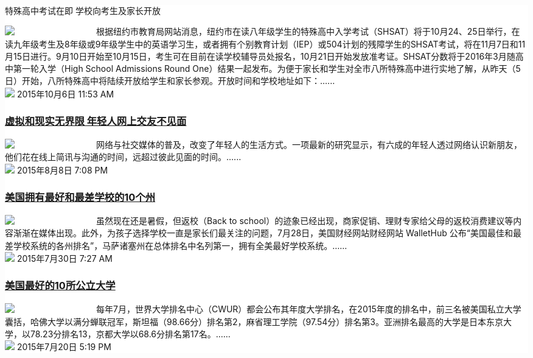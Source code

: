 特殊高中考试在即 学校向考生及家长开放</a>
<br>
</h3>
<a href="/gb/15/10/6/n4543784.md#1" target="_blank">
<img width="150" src="https://i.epochtimes.com/assets/uploads/2015/10/151006000752836-150x120.jpg" align ="left">
</a>
根据纽约市教育局网站消息，纽约市在读八年级学生的特殊高中入学考试（SHSAT）将于10月24、25日举行，在读九年级考生及8年级或9年级学生中的英语学习生，或者拥有个别教育计划（IEP）或504计划的残障学生的SHSAT考试，将在11月7日和11月15日进行。9月10日开始至10月15日，考生可在目前在读学校辅导员处报名，10月21日开始发放准考证。SHSAT分数将于2016年3月随高中第一轮入学（High School Admissions Round One）结果一起发布。为便于家长和学生对全市八所特殊高中进行实地了解，从昨天（5日）开始，八所特殊高中将陆续开放给学生和家长参观。开放时间和学校地址如下：......<br>
<img align="bottom" src="https://www.epochtimes.com/assets/themes/djy/images/time.gif">
 2015年10月6日 11:53 AM									</td>
</tr>
  <tr>
<td width="742">
<h3>
<a href="/gb/15/8/8/n4499228.md#1" target="_blank">
虚拟和现实无界限 年轻人网上交友不见面</a>
<br>
</h3>
<a href="/gb/15/8/8/n4499228.md#1" target="_blank">
<img width="150" src="https://i.epochtimes.com/assets/uploads/2015/08/1412051336352483-150x120.jpg" align ="left">
</a>
网络与社交媒体的普及，改变了年轻人的生活方式。一项最新的研究显示，有六成的年轻人透过网络认识新朋友，他们花在线上简讯与沟通的时间，远超过彼此见面的时间。......<br>
<img align="bottom" src="https://www.epochtimes.com/assets/themes/djy/images/time.gif">
 2015年8月8日 7:08 PM									</td>
</tr>
  <tr>
<td width="742">
<h3>
<a href="/gb/15/7/30/n4491871.md#1" target="_blank">
美国拥有最好和最差学校的10个州</a>
<br>
</h3>
<a href="/gb/15/7/30/n4491871.md#1" target="_blank">
<img width="150" src="https://i.epochtimes.com/assets/uploads/2015/07/1411201235062483-150x120.jpg" align ="left">
</a>
虽然现在还是暑假，但返校（Back to school）的迹象已经出现，商家促销、理财专家给父母的返校消费建议等内容渐渐在媒体出现。此外，为孩子选择学校一直是家长们最关注的问题，7月28日，美国财经网站财经网站 WalletHub 公布“美国最佳和最差学校系统的各州排名”，马萨诸塞州在总体排名中名列第一，拥有全美最好学校系统。......<br>
<img align="bottom" src="https://www.epochtimes.com/assets/themes/djy/images/time.gif">
 2015年7月30日 7:27 AM									</td>
</tr>
  <tr>
<td width="742">
<h3>
<a href="/gb/15/7/20/n4484373.md#1" target="_blank">
美国最好的10所公立大学</a>
<br>
</h3>
<a href="/gb/15/7/20/n4484373.md#1" target="_blank">
<img width="150" src="https://i.epochtimes.com/assets/uploads/2015/07/1305310853052039-150x120.jpg" align ="left">
</a>
每年7月，世界大学排名中心（CWUR）都会公布其年度大学排名，在2015年度的排名中，前三名被美国私立大学囊括，哈佛大学以满分蝉联冠军，斯坦福（98.66分）排名第2，麻省理工学院（97.54分）排名第3。亚洲排名最高的大学是日本东京大学，以78.23分排名13，京都大学以68.6分排名第17名。......<br>
<img align="bottom" src="https://www.epochtimes.com/assets/themes/djy/images/time.gif">
 2015年7月20日 5:19 PM									</td>
</tr>
  <tr>
<td width="742">